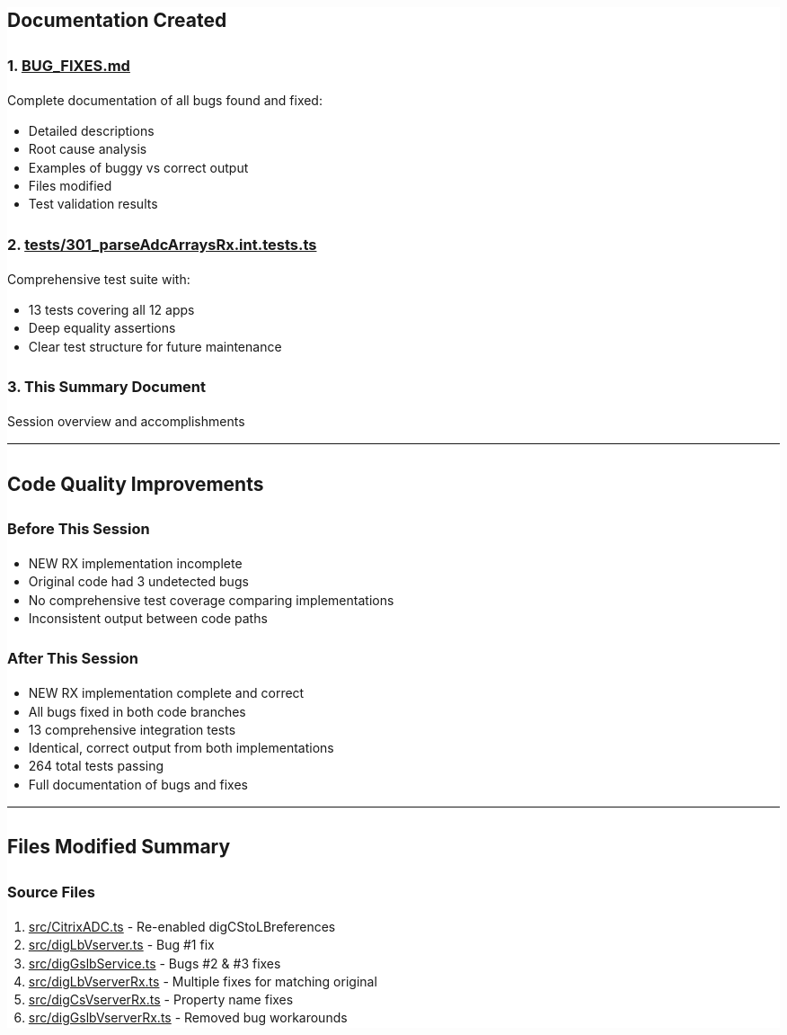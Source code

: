 
## Documentation Created

### 1. [BUG_FIXES.md](BUG_FIXES.md)
Complete documentation of all bugs found and fixed:
- Detailed descriptions
- Root cause analysis
- Examples of buggy vs correct output
- Files modified
- Test validation results

### 2. [tests/301_parseAdcArraysRx.int.tests.ts](tests/301_parseAdcArraysRx.int.tests.ts)
Comprehensive test suite with:
- 13 tests covering all 12 apps
- Deep equality assertions
- Clear test structure for future maintenance

### 3. This Summary Document
Session overview and accomplishments

---

## Code Quality Improvements

### Before This Session
- NEW RX implementation incomplete
- Original code had 3 undetected bugs
- No comprehensive test coverage comparing implementations
- Inconsistent output between code paths

### After This Session
- NEW RX implementation complete and correct
- All bugs fixed in both code branches
- 13 comprehensive integration tests
- Identical, correct output from both implementations
- 264 total tests passing
- Full documentation of bugs and fixes

---

## Files Modified Summary

### Source Files
1. [src/CitrixADC.ts](src/CitrixADC.ts) - Re-enabled digCStoLBreferences
2. [src/digLbVserver.ts](src/digLbVserver.ts) - Bug #1 fix
3. [src/digGslbService.ts](src/digGslbService.ts) - Bugs #2 & #3 fixes
4. [src/digLbVserverRx.ts](src/digLbVserverRx.ts) - Multiple fixes for matching original
5. [src/digCsVserverRx.ts](src/digCsVserverRx.ts) - Property name fixes
6. [src/digGslbVserverRx.ts](src/digGslbVserverRx.ts) - Removed bug workarounds
